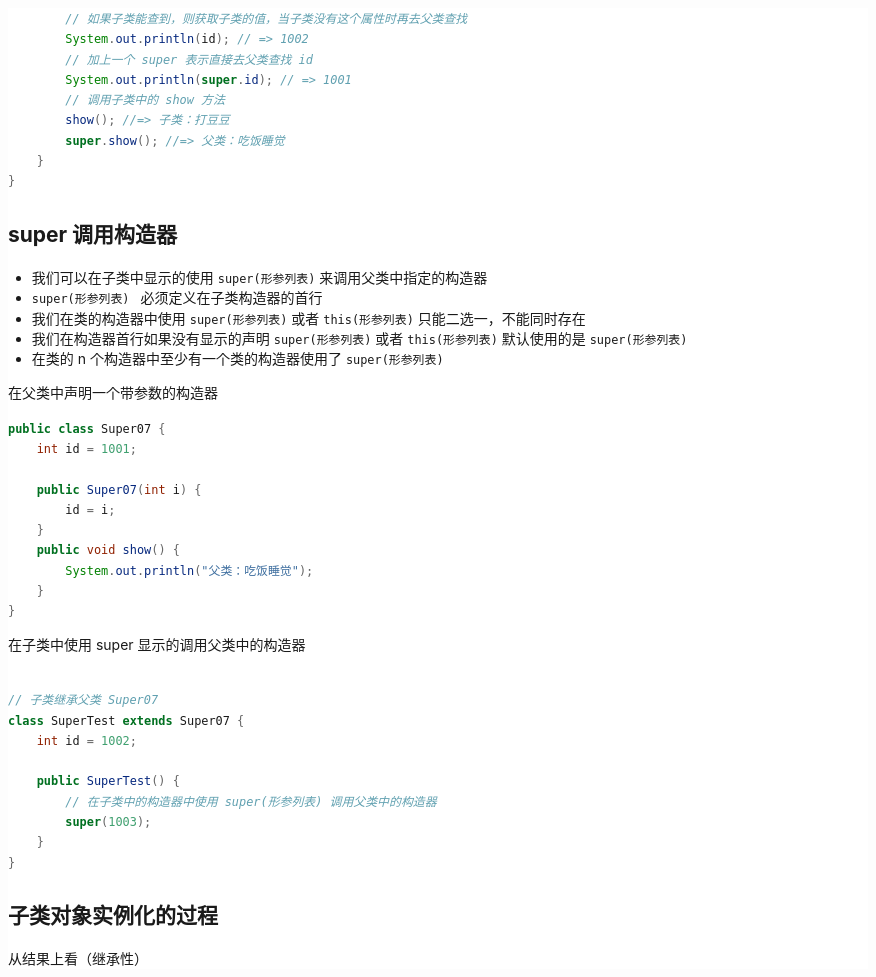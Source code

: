 ```java
		// 如果子类能查到，则获取子类的值，当子类没有这个属性时再去父类查找
		System.out.println(id); // => 1002
		// 加上一个 super 表示直接去父类查找 id
		System.out.println(super.id); // => 1001
		// 调用子类中的 show 方法
		show(); //=> 子类：打豆豆
		super.show(); //=> 父类：吃饭睡觉
	}
}
```

## super 调用构造器

- 我们可以在子类中显示的使用 `super(形参列表)` 来调用父类中指定的构造器
- `super(形参列表) ` 必须定义在子类构造器的首行
- 我们在类的构造器中使用 `super(形参列表)` 或者 `this(形参列表)`  只能二选一，不能同时存在
- 我们在构造器首行如果没有显示的声明 `super(形参列表)` 或者 `this(形参列表)` 默认使用的是 `super(形参列表)`
- 在类的 n 个构造器中至少有一个类的构造器使用了 `super(形参列表)`

在父类中声明一个带参数的构造器

```java
public class Super07 {
	int id = 1001;
	
	public Super07(int i) {
		id = i;
	}
	public void show() {
		System.out.println("父类：吃饭睡觉");
	}
}
```

在子类中使用 super 显示的调用父类中的构造器

```java

// 子类继承父类 Super07
class SuperTest extends Super07 {
	int id = 1002;
	
	public SuperTest() {
		// 在子类中的构造器中使用 super(形参列表) 调用父类中的构造器
		super(1003);
	}
}
```

## 子类对象实例化的过程

从结果上看（继承性）
